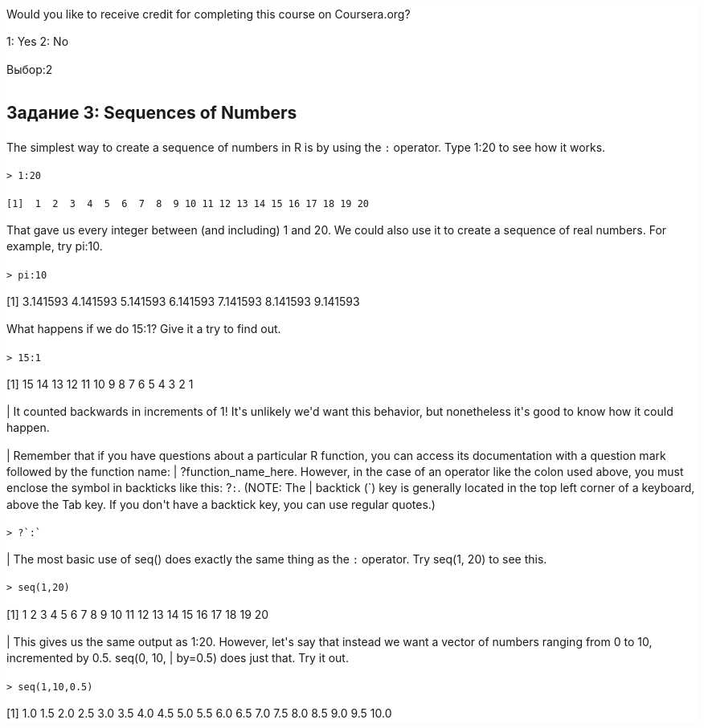 
Would you like to receive credit for completing this course on Coursera.org?

1: Yes
2: No

Выбор:2


## Задание 3: Sequences of Numbers

The simplest way to create a sequence of numbers in R is by using the `:` operator. Type 1:20 to see how it works.
```{r}
> 1:20
```
    [1]  1  2  3  4  5  6  7  8  9 10 11 12 13 14 15 16 17 18 19 20

 
That gave us every integer between (and including) 1 and 20. We could also use it to create a sequence of real numbers. For example, try pi:10.
```{r}
> pi:10
```
[1] 3.141593 4.141593 5.141593 6.141593 7.141593 8.141593 9.141593

What happens if we do 15:1? Give it a try to find out.
```{r}
> 15:1
```
 [1] 15 14 13 12 11 10  9  8  7  6  5  4  3  2  1
 

| It counted backwards in increments of 1! It's unlikely we'd want this behavior, but nonetheless it's good to know how it could happen.

| Remember that if you have questions about a particular R function, you can access its documentation with a question mark followed by the function name:
| ?function_name_here. However, in the case of an operator like the colon used above, you must enclose the symbol in backticks like this: ?`:`. (NOTE: The
| backtick (`) key is generally located in the top left corner of a keyboard, above the Tab key. If you don't have a backtick key, you can use regular quotes.)

```{r}
> ?`:`
```
| The most basic use of seq() does exactly the same thing as the `:` operator. Try seq(1, 20) to see this.
```{r}
> seq(1,20)
```
[1]  1  2  3  4  5  6  7  8  9 10 11 12 13 14 15 16 17 18 19 20

| This gives us the same output as 1:20. However, let's say that instead we want a vector of numbers ranging from 0 to 10, incremented by 0.5. seq(0, 10,
| by=0.5) does just that. Try it out.
```{r}
> seq(1,10,0.5)
```
 [1]  1.0  1.5  2.0  2.5  3.0  3.5  4.0  4.5  5.0  5.5  6.0  6.5  7.0  7.5  8.0  8.5  9.0  9.5 10.0
